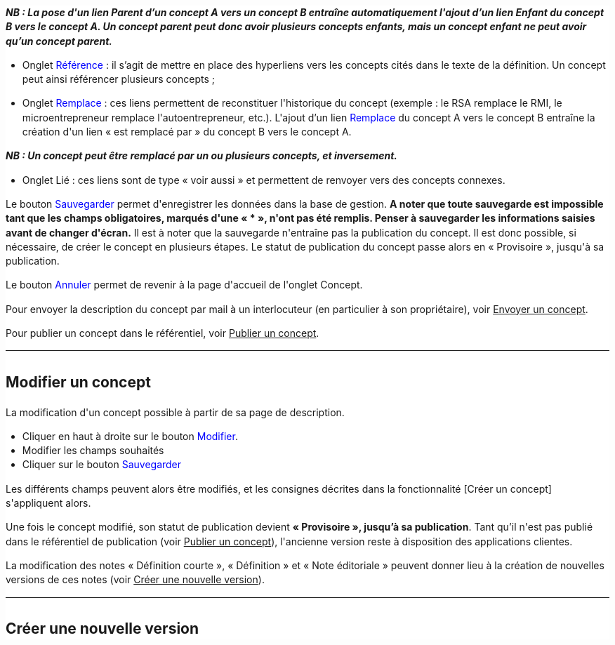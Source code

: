 ***NB : La pose d'un lien Parent d’un concept A vers un concept B entraîne automatiquement l'ajout d’un lien Enfant du concept B vers le concept A. Un concept parent peut donc avoir plusieurs concepts enfants, mais un concept enfant ne peut avoir qu’un concept parent.***

- Onglet <span style="color: blue">Référence</span> : il s’agit de mettre en place des hyperliens vers les concepts cités dans le texte de la définition. Un concept peut ainsi référencer plusieurs concepts ;

- Onglet <span style="color: blue">Remplace</span> : ces liens permettent de reconstituer l'historique du concept (exemple : le RSA remplace le RMI, le microentrepreneur remplace l'autoentrepreneur, etc.). L'ajout d’un lien <span style="color: blue">Remplace</span> du concept A vers le concept B entraîne la création d'un lien « est remplacé par » du concept B vers le concept A.

***NB : Un concept peut être remplacé par un ou plusieurs concepts, et inversement.***

- Onglet Lié : ces liens sont de type « voir aussi » et permettent de renvoyer vers des concepts connexes.

Le bouton <span style="color: blue">Sauvegarder</span> permet d'enregistrer les données dans la base de gestion. **A noter que toute sauvegarde est impossible tant que les champs obligatoires, marqués d'une « \* », n'ont pas été remplis. Penser à sauvegarder les informations saisies avant de changer d'écran.** Il est à noter que la sauvegarde n'entraîne pas la publication du concept. Il est donc possible, si nécessaire, de créer le concept en plusieurs étapes. Le statut de publication du concept passe alors en « Provisoire », jusqu'à sa publication.

Le bouton <span style="color: blue">Annuler</span> permet de revenir à la page d'accueil de l'onglet Concept.

Pour envoyer la description du concept par mail à un interlocuteur (en particulier à son propriétaire), voir [Envoyer un concept](#envoyer-concept).

Pour publier un concept dans le référentiel, voir [Publier un concept](#publier-concept).

---

## <a id="modifier-concept">Modifier un concept</a>

La modification d'un concept possible à partir de sa page de description.

- Cliquer en haut à droite sur le bouton <span style="color: blue">Modifier</span>.
- Modifier les champs souhaités
- Cliquer sur le bouton <span style="color: blue">Sauvegarder</span>

Les différents champs peuvent alors être modifiés, et les consignes décrites dans la fonctionnalité [Créer un concept] s'appliquent alors.

Une fois le concept modifié, son statut de publication devient **« Provisoire », jusqu’à sa publication**. Tant qu’il n'est pas publié dans le référentiel de publication (voir [Publier un concept](#publier-concept)), l'ancienne version reste à disposition des applications clientes.

La modification des notes « Définition courte », « Définition » et « Note éditoriale » peuvent donner lieu à la création de nouvelles versions de ces notes (voir [Créer une nouvelle version](#creer-nouvelle-version)).

---

## <a id="creer-version-concept">Créer une nouvelle version</a>
